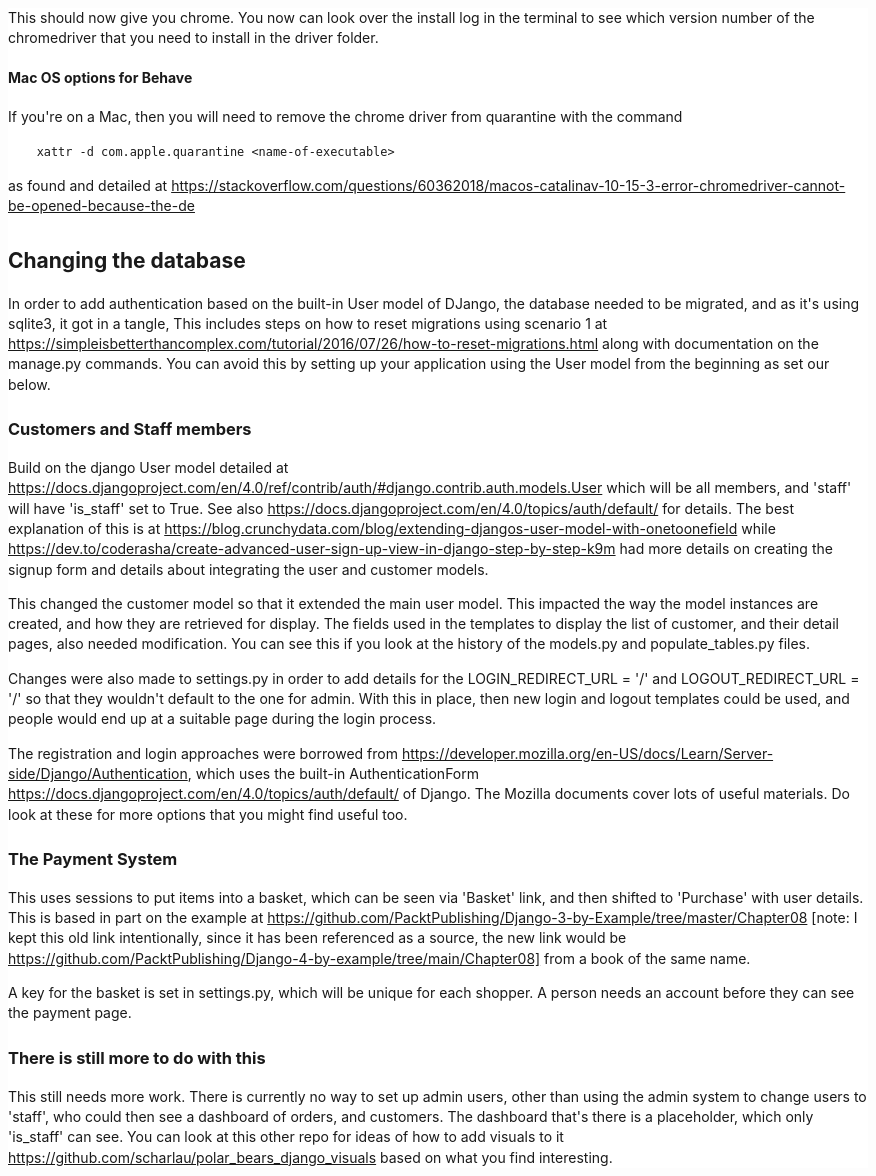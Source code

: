 This should now give you chrome. You now can look over the install log in the terminal to see which version number of the chromedriver that you need to install in the driver folder.

#### Mac OS options for Behave
If you're on a Mac, then you will need to remove the chrome driver from quarantine with the command

        xattr -d com.apple.quarantine <name-of-executable>

as found and detailed at https://stackoverflow.com/questions/60362018/macos-catalinav-10-15-3-error-chromedriver-cannot-be-opened-because-the-de 

## Changing the database
In order to add authentication based on the built-in User model of DJango, the database needed to be migrated, and as it's using sqlite3, it got in a tangle, This includes steps on how to reset migrations using scenario 1 at https://simpleisbetterthancomplex.com/tutorial/2016/07/26/how-to-reset-migrations.html along with documentation on the manage.py commands. You can avoid this by setting up your application using the User model from the beginning as set our below.

### Customers and Staff members
Build on the django User model detailed at https://docs.djangoproject.com/en/4.0/ref/contrib/auth/#django.contrib.auth.models.User which will be all members, and 'staff' will have 'is_staff' set to True. See also https://docs.djangoproject.com/en/4.0/topics/auth/default/ for details.
The best explanation of this is at https://blog.crunchydata.com/blog/extending-djangos-user-model-with-onetoonefield while https://dev.to/coderasha/create-advanced-user-sign-up-view-in-django-step-by-step-k9m had more details on creating the signup form and details about integrating the user and customer models.

This changed the customer model so that it extended the main user model. This impacted the way the model instances are created, and how they are retrieved for display. The fields used in the templates to display the list of customer, and their detail pages, also needed modification. You can see this if you look at the history of the models.py and populate_tables.py files.

Changes were also made to settings.py in order to add details for the LOGIN_REDIRECT_URL = '/' and LOGOUT_REDIRECT_URL = '/' so that they wouldn't default to the one for admin. With this in place, then new login and logout templates could be used, and people would end up at a suitable page during the login process.

The registration and login approaches were borrowed from https://developer.mozilla.org/en-US/docs/Learn/Server-side/Django/Authentication, which uses the built-in AuthenticationForm https://docs.djangoproject.com/en/4.0/topics/auth/default/ of Django. The Mozilla documents cover lots of useful materials. Do look at these for more options that you might find useful too.

### The Payment System 
This uses sessions to put items into a basket, which can be seen via 'Basket' link, and then shifted to 'Purchase' with user details. This is based in part on the example at https://github.com/PacktPublishing/Django-3-by-Example/tree/master/Chapter08 [note: I kept this old link intentionally, since it has been referenced as a source, the new link would be https://github.com/PacktPublishing/Django-4-by-example/tree/main/Chapter08] from a book of the same name.

A key for the basket is set in settings.py, which will be unique for each shopper.
A person needs an account before they can see the payment page.

### There is still more to do with this
This still needs more work. There is currently no way to set up admin users, other than using the admin system to change users to 'staff', who could then see a dashboard of orders, and customers. The dashboard that's there is a placeholder, which only 'is_staff' can see. You can look at this other repo for ideas of how to add visuals to it https://github.com/scharlau/polar_bears_django_visuals based on what you find interesting.

